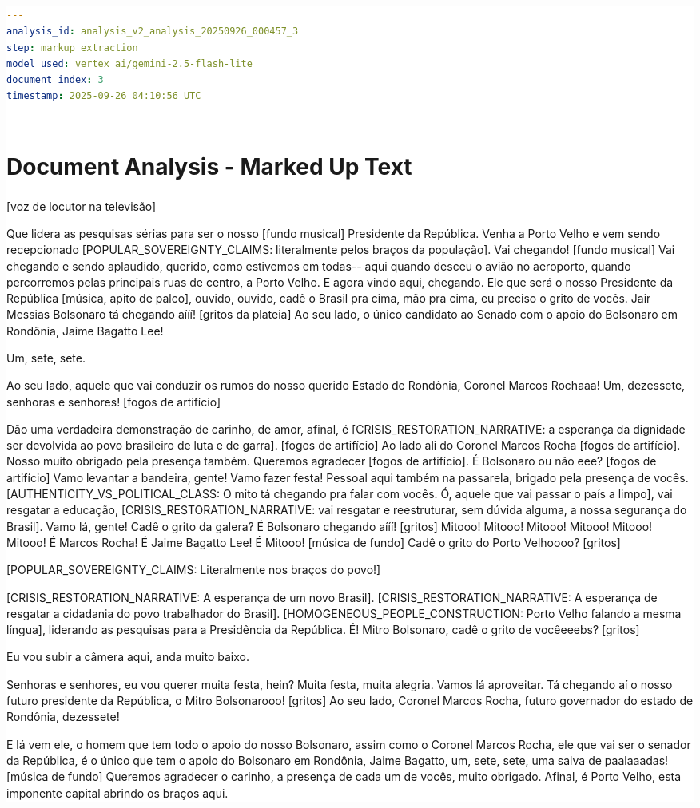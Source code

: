 ```yaml
---
analysis_id: analysis_v2_analysis_20250926_000457_3
step: markup_extraction
model_used: vertex_ai/gemini-2.5-flash-lite
document_index: 3
timestamp: 2025-09-26 04:10:56 UTC
---
```


# Document Analysis - Marked Up Text

[voz de locutor na televisão]

Que lidera as pesquisas sérias para ser o nosso [fundo musical] Presidente da República. Venha a Porto Velho e vem sendo recepcionado [POPULAR_SOVEREIGNTY_CLAIMS: literalmente pelos braços da população]. Vai chegando! [fundo musical] Vai chegando e sendo aplaudido, querido, como estivemos em todas-- aqui quando desceu o avião no aeroporto, quando percorremos pelas principais ruas de centro, a Porto Velho. E agora vindo aqui, chegando. Ele que será o nosso Presidente da República [música, apito de palco], ouvido, ouvido, cadê o Brasil pra cima, mão pra cima, eu preciso o grito de vocês. Jair Messias Bolsonaro tá chegando aííí! [gritos da plateia] Ao seu lado, o único candidato ao Senado com o apoio do Bolsonaro em Rondônia, Jaime Bagatto Lee!

Um, sete, sete.

Ao seu lado, aquele que vai conduzir os rumos do nosso querido Estado de Rondônia, Coronel Marcos Rochaaa! Um, dezessete, senhoras e senhores! [fogos de artifício]

Dão uma verdadeira demonstração de carinho, de amor, afinal, é [CRISIS_RESTORATION_NARRATIVE: a esperança da dignidade ser devolvida ao povo brasileiro de luta e de garra]. [fogos de artifício] Ao lado ali do Coronel Marcos Rocha [fogos de artifício]. Nosso muito obrigado pela presença também. Queremos agradecer [fogos de artifício]. É Bolsonaro ou não eee? [fogos de artifício] Vamo levantar a bandeira, gente! Vamo fazer festa! Pessoal aqui também na passarela, brigado pela presença de vocês. [AUTHENTICITY_VS_POLITICAL_CLASS: O mito tá chegando pra falar com vocês. Ó, aquele que vai passar o país a limpo], vai resgatar a educação, [CRISIS_RESTORATION_NARRATIVE: vai resgatar e reestruturar, sem dúvida alguma, a nossa segurança do Brasil]. Vamo lá, gente! Cadê o grito da galera? É Bolsonaro chegando aííí! [gritos] Mitooo! Mitooo! Mitooo! Mitooo! Mitooo! Mitooo! É Marcos Rocha! É Jaime Bagatto Lee! É Mitooo! [música de fundo] Cadê o grito do Porto Velhoooo? [gritos]

[POPULAR_SOVEREIGNTY_CLAIMS: Literalmente nos braços do povo!]

[CRISIS_RESTORATION_NARRATIVE: A esperança de um novo Brasil]. [CRISIS_RESTORATION_NARRATIVE: A esperança de resgatar a cidadania do povo trabalhador do Brasil]. [HOMOGENEOUS_PEOPLE_CONSTRUCTION: Porto Velho falando a mesma língua], liderando as pesquisas para a Presidência da República. É! Mitro Bolsonaro, cadê o grito de vocêeeebs? [gritos]

Eu vou subir a câmera aqui, anda muito baixo.

Senhoras e senhores, eu vou querer muita festa, hein? Muita festa, muita alegria. Vamos lá aproveitar. Tá chegando aí o nosso futuro presidente da República, o Mitro Bolsonarooo! [gritos] Ao seu lado, Coronel Marcos Rocha, futuro governador do estado de Rondônia, dezessete!

E lá vem ele, o homem que tem todo o apoio do nosso Bolsonaro, assim como o Coronel Marcos Rocha, ele que vai ser o senador da República, é o único que tem o apoio do Bolsonaro em Rondônia, Jaime Bagatto, um, sete, sete, uma salva de paalaaadas! [música de fundo] Queremos agradecer o carinho, a presença de cada um de vocês, muito obrigado. Afinal, é Porto Velho, esta imponente capital abrindo os braços aqui.
